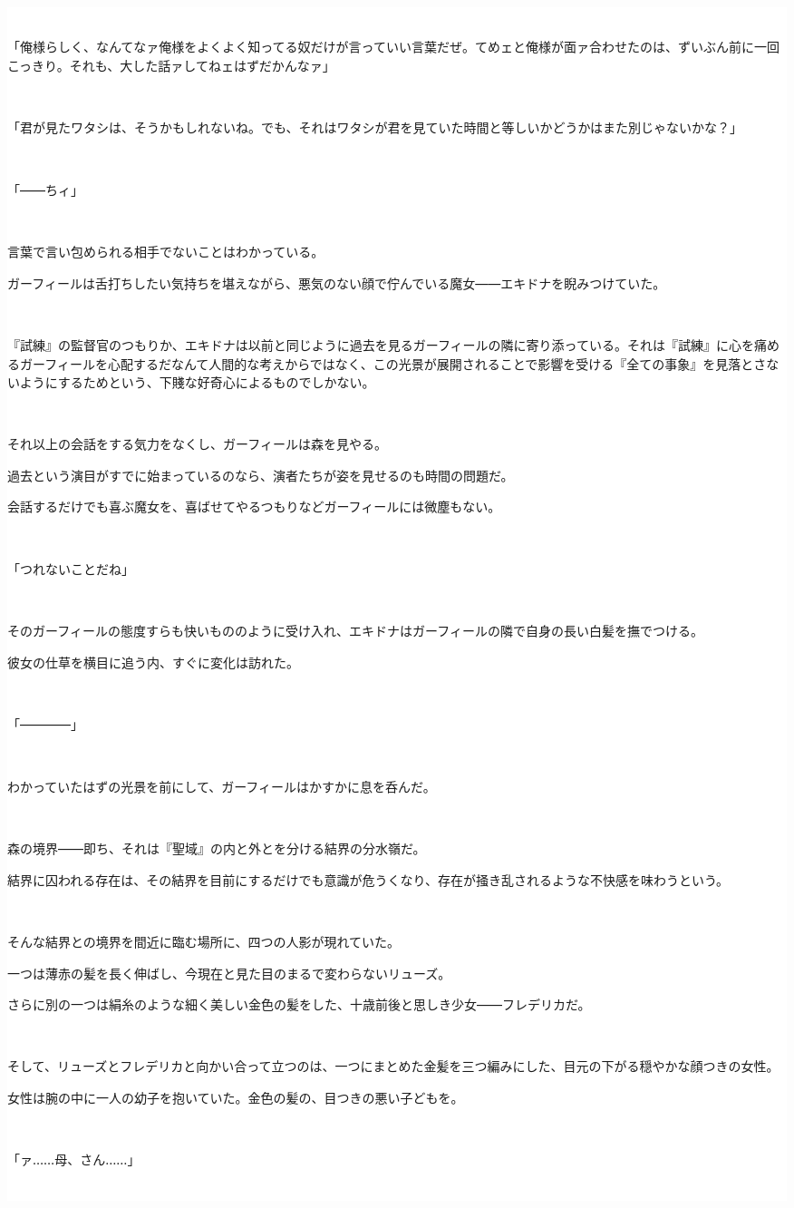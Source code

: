 　

「俺様らしく、なんてなァ俺様をよくよく知ってる奴だけが言っていい言葉だぜ。てめェと俺様が面ァ合わせたのは、ずいぶん前に一回こっきり。それも、大した話ァしてねェはずだかんなァ」

　

「君が見たワタシは、そうかもしれないね。でも、それはワタシが君を見ていた時間と等しいかどうかはまた別じゃないかな？」

　

「――ちィ」

　

言葉で言い包められる相手でないことはわかっている。

ガーフィールは舌打ちしたい気持ちを堪えながら、悪気のない顔で佇んでいる魔女――エキドナを睨みつけていた。

　

『試練』の監督官のつもりか、エキドナは以前と同じように過去を見るガーフィールの隣に寄り添っている。それは『試練』に心を痛めるガーフィールを心配するだなんて人間的な考えからではなく、この光景が展開されることで影響を受ける『全ての事象』を見落とさないようにするためという、下賤な好奇心によるものでしかない。

　

それ以上の会話をする気力をなくし、ガーフィールは森を見やる。

過去という演目がすでに始まっているのなら、演者たちが姿を見せるのも時間の問題だ。

会話するだけでも喜ぶ魔女を、喜ばせてやるつもりなどガーフィールには微塵もない。

　

「つれないことだね」

　

そのガーフィールの態度すらも快いもののように受け入れ、エキドナはガーフィールの隣で自身の長い白髪を撫でつける。

彼女の仕草を横目に追う内、すぐに変化は訪れた。

　

「――――」

　

わかっていたはずの光景を前にして、ガーフィールはかすかに息を呑んだ。

　

森の境界――即ち、それは『聖域』の内と外とを分ける結界の分水嶺だ。

結界に囚われる存在は、その結界を目前にするだけでも意識が危うくなり、存在が掻き乱されるような不快感を味わうという。

　

そんな結界との境界を間近に臨む場所に、四つの人影が現れていた。

一つは薄赤の髪を長く伸ばし、今現在と見た目のまるで変わらないリューズ。

さらに別の一つは絹糸のような細く美しい金色の髪をした、十歳前後と思しき少女――フレデリカだ。

　

そして、リューズとフレデリカと向かい合って立つのは、一つにまとめた金髪を三つ編みにした、目元の下がる穏やかな顔つきの女性。

女性は腕の中に一人の幼子を抱いていた。金色の髪の、目つきの悪い子どもを。

　

「ァ……母、さん……」

　